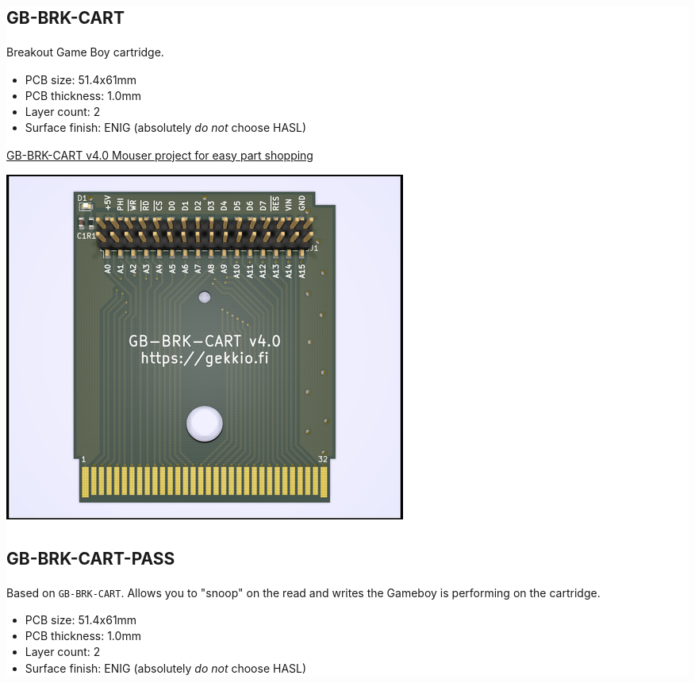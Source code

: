 ## GB-BRK-CART

Breakout Game Boy cartridge.

* PCB size: 51.4x61mm
* PCB thickness: 1.0mm
* Layer count: 2
* Surface finish: ENIG (absolutely *do not* choose HASL)

[GB-BRK-CART v4.0 Mouser project for easy part shopping](http://www.mouser.com/ProjectManager/ProjectDetail.aspx?AccessID=61700168c3)

![GB-BRK-CART v4.0 KiCad 3D view](img/GB-BRK-CART.3d.png)

## GB-BRK-CART-PASS

Based on `GB-BRK-CART`.
Allows you to "snoop" on the read and writes the Gameboy is performing on the cartridge.

* PCB size: 51.4x61mm
* PCB thickness: 1.0mm
* Layer count: 2
* Surface finish: ENIG (absolutely *do not* choose HASL)
